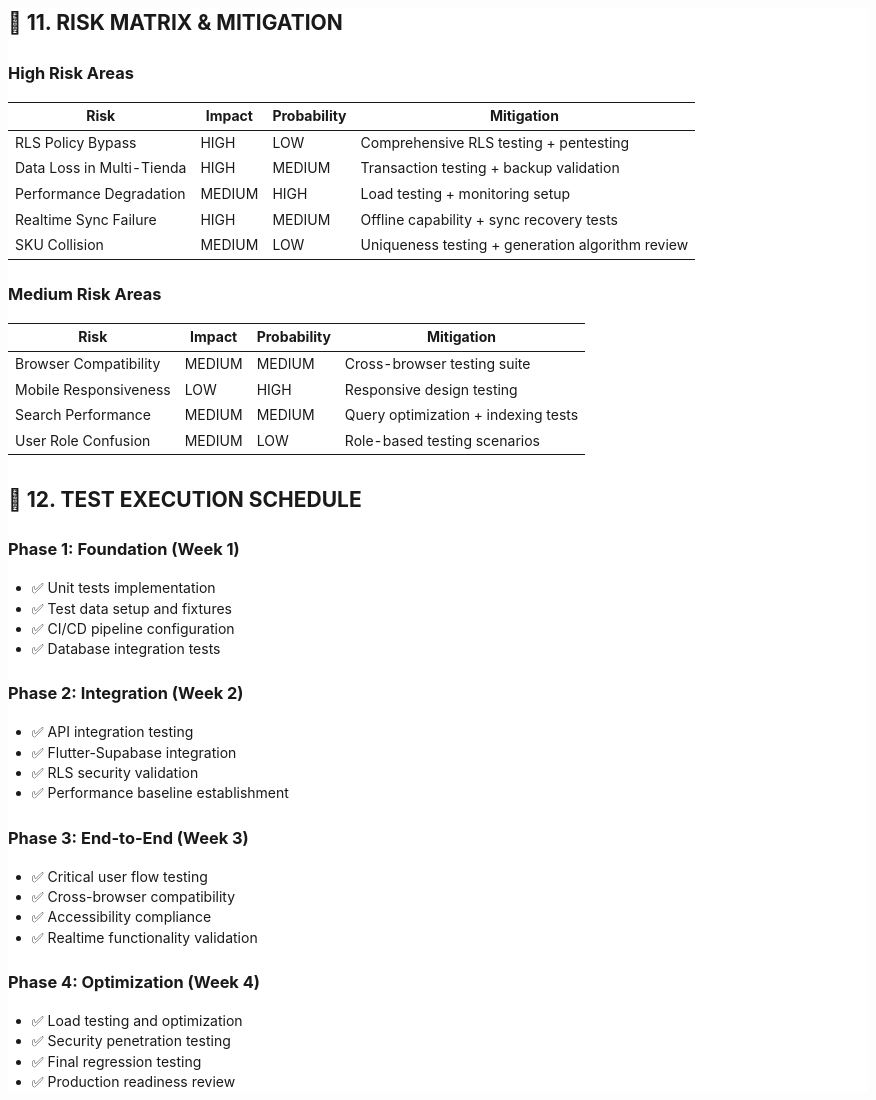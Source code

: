 ## 🚨 **11. RISK MATRIX & MITIGATION**

### **High Risk Areas**
| Risk | Impact | Probability | Mitigation |
|------|---------|-------------|------------|
| RLS Policy Bypass | HIGH | LOW | Comprehensive RLS testing + pentesting |
| Data Loss in Multi-Tienda | HIGH | MEDIUM | Transaction testing + backup validation |
| Performance Degradation | MEDIUM | HIGH | Load testing + monitoring setup |
| Realtime Sync Failure | HIGH | MEDIUM | Offline capability + sync recovery tests |
| SKU Collision | MEDIUM | LOW | Uniqueness testing + generation algorithm review |

### **Medium Risk Areas**
| Risk | Impact | Probability | Mitigation |
|------|---------|-------------|------------|
| Browser Compatibility | MEDIUM | MEDIUM | Cross-browser testing suite |
| Mobile Responsiveness | LOW | HIGH | Responsive design testing |
| Search Performance | MEDIUM | MEDIUM | Query optimization + indexing tests |
| User Role Confusion | MEDIUM | LOW | Role-based testing scenarios |

## 📅 **12. TEST EXECUTION SCHEDULE**

### **Phase 1: Foundation (Week 1)**
- ✅ Unit tests implementation
- ✅ Test data setup and fixtures
- ✅ CI/CD pipeline configuration
- ✅ Database integration tests

### **Phase 2: Integration (Week 2)**
- ✅ API integration testing
- ✅ Flutter-Supabase integration
- ✅ RLS security validation
- ✅ Performance baseline establishment

### **Phase 3: End-to-End (Week 3)**
- ✅ Critical user flow testing
- ✅ Cross-browser compatibility
- ✅ Accessibility compliance
- ✅ Realtime functionality validation

### **Phase 4: Optimization (Week 4)**
- ✅ Load testing and optimization
- ✅ Security penetration testing
- ✅ Final regression testing
- ✅ Production readiness review
